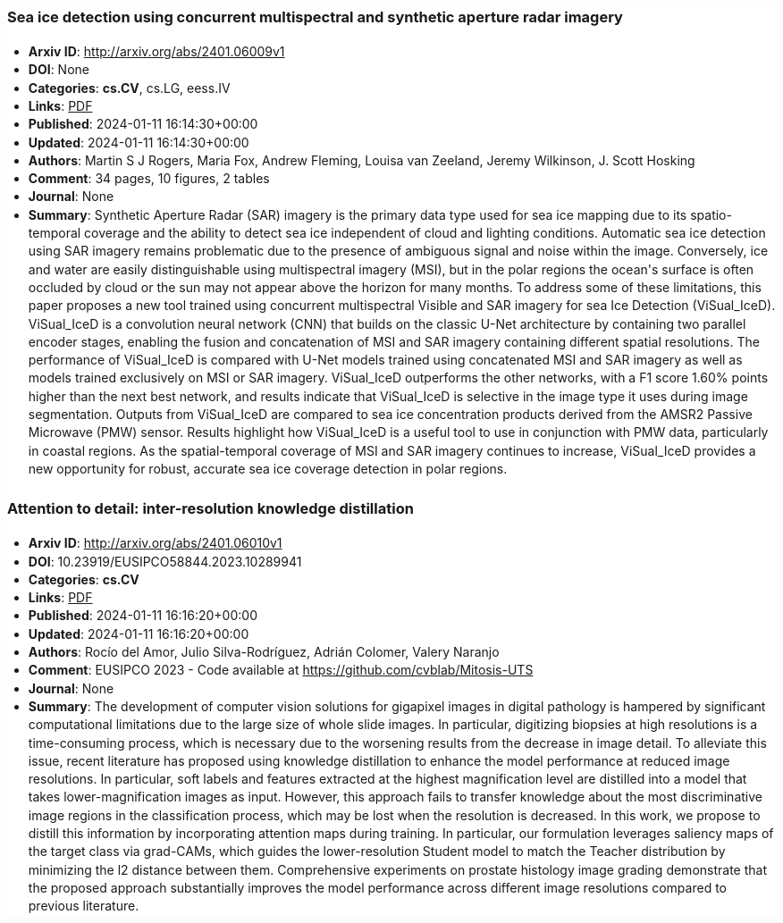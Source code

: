 

### Sea ice detection using concurrent multispectral and synthetic aperture radar imagery
- **Arxiv ID**: http://arxiv.org/abs/2401.06009v1
- **DOI**: None
- **Categories**: **cs.CV**, cs.LG, eess.IV
- **Links**: [PDF](http://arxiv.org/pdf/2401.06009v1)
- **Published**: 2024-01-11 16:14:30+00:00
- **Updated**: 2024-01-11 16:14:30+00:00
- **Authors**: Martin S J Rogers, Maria Fox, Andrew Fleming, Louisa van Zeeland, Jeremy Wilkinson, J. Scott Hosking
- **Comment**: 34 pages, 10 figures, 2 tables
- **Journal**: None
- **Summary**: Synthetic Aperture Radar (SAR) imagery is the primary data type used for sea ice mapping due to its spatio-temporal coverage and the ability to detect sea ice independent of cloud and lighting conditions. Automatic sea ice detection using SAR imagery remains problematic due to the presence of ambiguous signal and noise within the image. Conversely, ice and water are easily distinguishable using multispectral imagery (MSI), but in the polar regions the ocean's surface is often occluded by cloud or the sun may not appear above the horizon for many months. To address some of these limitations, this paper proposes a new tool trained using concurrent multispectral Visible and SAR imagery for sea Ice Detection (ViSual\_IceD). ViSual\_IceD is a convolution neural network (CNN) that builds on the classic U-Net architecture by containing two parallel encoder stages, enabling the fusion and concatenation of MSI and SAR imagery containing different spatial resolutions. The performance of ViSual\_IceD is compared with U-Net models trained using concatenated MSI and SAR imagery as well as models trained exclusively on MSI or SAR imagery. ViSual\_IceD outperforms the other networks, with a F1 score 1.60\% points higher than the next best network, and results indicate that ViSual\_IceD is selective in the image type it uses during image segmentation. Outputs from ViSual\_IceD are compared to sea ice concentration products derived from the AMSR2 Passive Microwave (PMW) sensor. Results highlight how ViSual\_IceD is a useful tool to use in conjunction with PMW data, particularly in coastal regions. As the spatial-temporal coverage of MSI and SAR imagery continues to increase, ViSual\_IceD provides a new opportunity for robust, accurate sea ice coverage detection in polar regions.



### Attention to detail: inter-resolution knowledge distillation
- **Arxiv ID**: http://arxiv.org/abs/2401.06010v1
- **DOI**: 10.23919/EUSIPCO58844.2023.10289941
- **Categories**: **cs.CV**
- **Links**: [PDF](http://arxiv.org/pdf/2401.06010v1)
- **Published**: 2024-01-11 16:16:20+00:00
- **Updated**: 2024-01-11 16:16:20+00:00
- **Authors**: Rocío del Amor, Julio Silva-Rodríguez, Adrián Colomer, Valery Naranjo
- **Comment**: EUSIPCO 2023 - Code available at
  https://github.com/cvblab/Mitosis-UTS
- **Journal**: None
- **Summary**: The development of computer vision solutions for gigapixel images in digital pathology is hampered by significant computational limitations due to the large size of whole slide images. In particular, digitizing biopsies at high resolutions is a time-consuming process, which is necessary due to the worsening results from the decrease in image detail. To alleviate this issue, recent literature has proposed using knowledge distillation to enhance the model performance at reduced image resolutions. In particular, soft labels and features extracted at the highest magnification level are distilled into a model that takes lower-magnification images as input. However, this approach fails to transfer knowledge about the most discriminative image regions in the classification process, which may be lost when the resolution is decreased. In this work, we propose to distill this information by incorporating attention maps during training. In particular, our formulation leverages saliency maps of the target class via grad-CAMs, which guides the lower-resolution Student model to match the Teacher distribution by minimizing the l2 distance between them. Comprehensive experiments on prostate histology image grading demonstrate that the proposed approach substantially improves the model performance across different image resolutions compared to previous literature.

